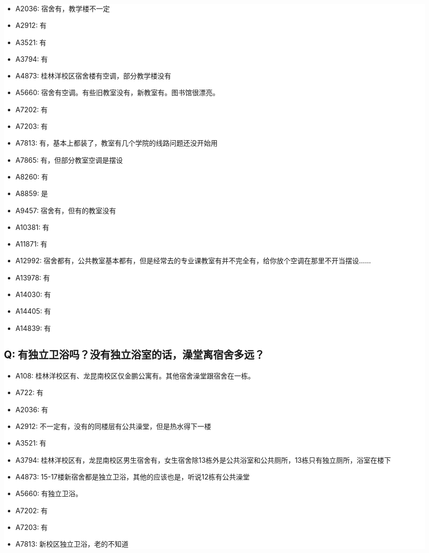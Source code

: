 - A2036: 宿舍有，教学楼不一定

- A2912: 有

- A3521: 有

- A3794: 有

- A4873: 桂林洋校区宿舍楼有空调，部分教学楼没有

- A5660: 宿舍有空调。有些旧教室没有，新教室有。图书馆很漂亮。

- A7202: 有

- A7203: 有

- A7813: 有，基本上都装了，教室有几个学院的线路问题还没开始用

- A7865: 有，但部分教室空调是摆设

- A8260: 有

- A8859: 是

- A9457: 宿舍有，但有的教室没有

- A10381: 有

- A11871: 有

- A12992: 宿舍都有，公共教室基本都有，但是经常去的专业课教室有并不完全有，给你放个空调在那里不开当摆设……

- A13978: 有

- A14030: 有

- A14405: 有

- A14839: 有

## Q: 有独立卫浴吗？没有独立浴室的话，澡堂离宿舍多远？

- A108: 桂林洋校区有、龙昆南校区仅金鹏公寓有。其他宿舍澡堂跟宿舍在一栋。

- A722: 有

- A2036: 有

- A2912: 不一定有，没有的同楼层有公共澡堂，但是热水得下一楼

- A3521: 有

- A3794: 桂林洋校区有，龙昆南校区男生宿舍有，女生宿舍除13栋外是公共浴室和公共厕所，13栋只有独立厕所，浴室在楼下

- A4873: 15-17楼新宿舍都是独立卫浴，其他的应该也是，听说12栋有公共澡堂

- A5660: 有独立卫浴。

- A7202: 有

- A7203: 有

- A7813: 新校区独立卫浴，老的不知道
